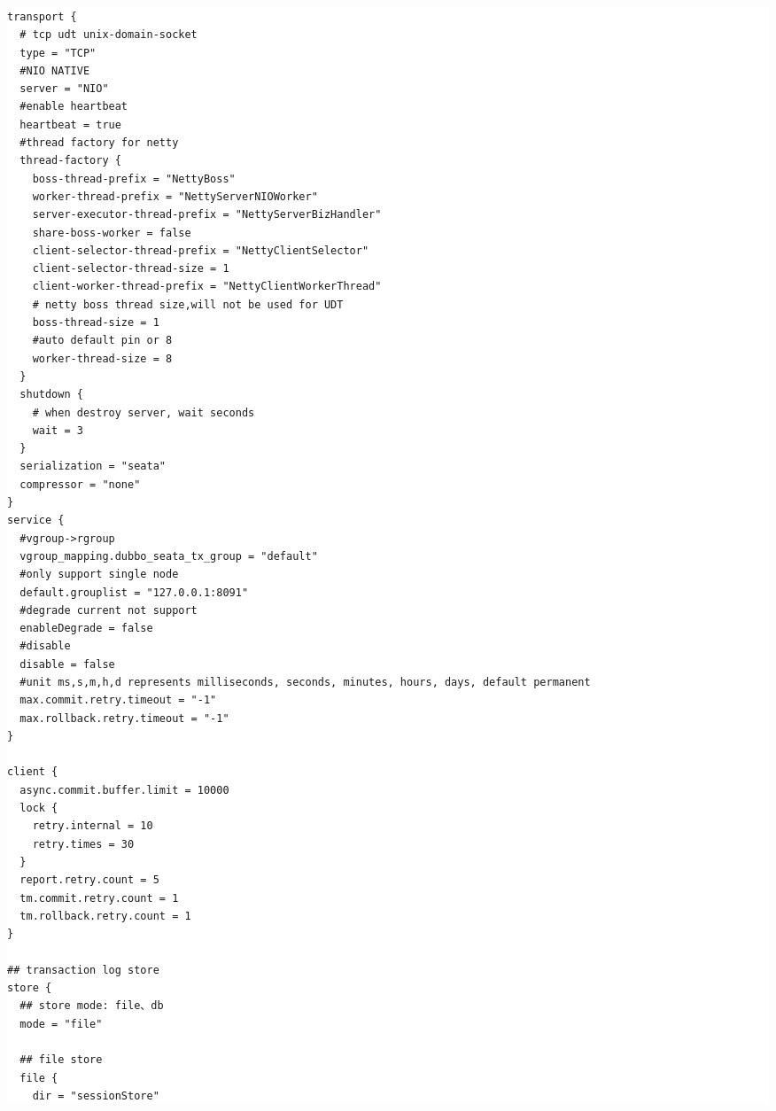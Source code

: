 ```
transport {
  # tcp udt unix-domain-socket
  type = "TCP"
  #NIO NATIVE
  server = "NIO"
  #enable heartbeat
  heartbeat = true
  #thread factory for netty
  thread-factory {
    boss-thread-prefix = "NettyBoss"
    worker-thread-prefix = "NettyServerNIOWorker"
    server-executor-thread-prefix = "NettyServerBizHandler"
    share-boss-worker = false
    client-selector-thread-prefix = "NettyClientSelector"
    client-selector-thread-size = 1
    client-worker-thread-prefix = "NettyClientWorkerThread"
    # netty boss thread size,will not be used for UDT
    boss-thread-size = 1
    #auto default pin or 8
    worker-thread-size = 8
  }
  shutdown {
    # when destroy server, wait seconds
    wait = 3
  }
  serialization = "seata"
  compressor = "none"
}
service {
  #vgroup->rgroup
  vgroup_mapping.dubbo_seata_tx_group = "default"
  #only support single node
  default.grouplist = "127.0.0.1:8091"
  #degrade current not support
  enableDegrade = false
  #disable
  disable = false
  #unit ms,s,m,h,d represents milliseconds, seconds, minutes, hours, days, default permanent
  max.commit.retry.timeout = "-1"
  max.rollback.retry.timeout = "-1"
}

client {
  async.commit.buffer.limit = 10000
  lock {
    retry.internal = 10
    retry.times = 30
  }
  report.retry.count = 5
  tm.commit.retry.count = 1
  tm.rollback.retry.count = 1
}

## transaction log store
store {
  ## store mode: file、db
  mode = "file"

  ## file store
  file {
    dir = "sessionStore"

```
